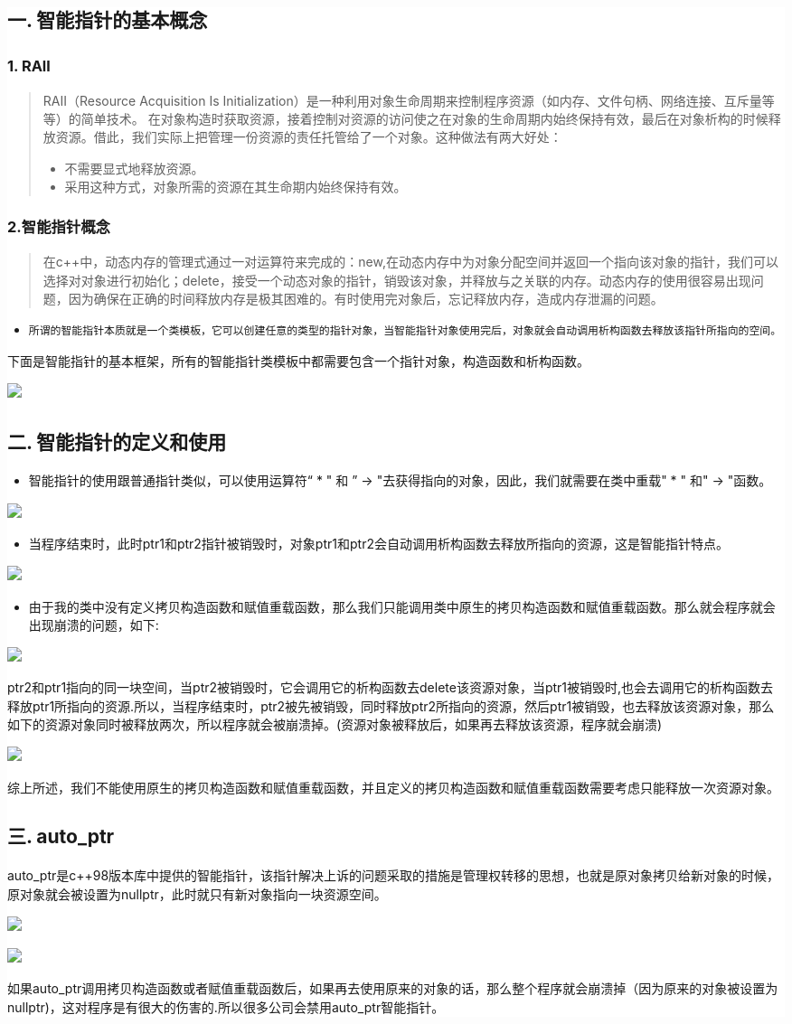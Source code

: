 ## 一. 智能指针的基本概念

### 1. RAll

>RAII（Resource Acquisition Is Initialization）是一种利用对象生命周期来控制程序资源（如内存、文件句柄、网络连接、互斥量等等）的简单技术。
>在对象构造时获取资源，接着控制对资源的访问使之在对象的生命周期内始终保持有效，最后在对象析构的时候释放资源。借此，我们实际上把管理一份资源的责任托管给了一个对象。这种做法有两大好处：
>
>-   不需要显式地释放资源。 
>-   采用这种方式，对象所需的资源在其生命期内始终保持有效。


### 2.智能指针概念

>在c++中，动态内存的管理式通过一对运算符来完成的：new,在动态内存中为对象分配空间并返回一个指向该对象的指针，我们可以选择对对象进行初始化；delete，接受一个动态对象的指针，销毁该对象，并释放与之关联的内存。动态内存的使用很容易出现问题，因为确保在正确的时间释放内存是极其困难的。有时使用完对象后，忘记释放内存，造成内存泄漏的问题。
-     所谓的智能指针本质就是一个类模板，它可以创建任意的类型的指针对象，当智能指针对象使用完后，对象就会自动调用析构函数去释放该指针所指向的空间。

下面是智能指针的基本框架，所有的智能指针类模板中都需要包含一个指针对象，构造函数和析构函数。

![](https://img-blog.csdnimg.cn/54036527c1784a51b79ac0f733f2f5ff.png?x-oss-process=image/watermark,type_d3F5LXplbmhlaQ,shadow_50,text_Q1NETiBA5Yqq5Yqb5a2m5Lmg55qE5bCR5bm0,size_20,color_FFFFFF,t_70,g_se,x_16)

## 二.  智能指针的定义和使用

-   智能指针的使用跟普通指针类似，可以使用运算符“ * " 和 ” -> "去获得指向的对象，因此，我们就需要在类中重载" * " 和" -> "函数。

![](https://img-blog.csdnimg.cn/216d0af11b314eb69f03e28b59b08e36.png?x-oss-process=image/watermark,type_d3F5LXplbmhlaQ,shadow_50,text_Q1NETiBA5Yqq5Yqb5a2m5Lmg55qE5bCR5bm0,size_20,color_FFFFFF,t_70,g_se,x_16)

-   当程序结束时，此时ptr1和ptr2指针被销毁时，对象ptr1和ptr2会自动调用析构函数去释放所指向的资源，这是智能指针特点。

![](https://img-blog.csdnimg.cn/ceada8c2f0d34de9b371b4710cc3992e.png?x-oss-process=image/watermark,type_d3F5LXplbmhlaQ,shadow_50,text_Q1NETiBA5Yqq5Yqb5a2m5Lmg55qE5bCR5bm0,size_20,color_FFFFFF,t_70,g_se,x_16)

-    由于我的类中没有定义拷贝构造函数和赋值重载函数，那么我们只能调用类中原生的拷贝构造函数和赋值重载函数。那么就会程序就会出现崩溃的问题，如下:

![](https://img-blog.csdnimg.cn/6df388fd6eea4886bd5babe43465dbfa.png?x-oss-process=image/watermark,type_d3F5LXplbmhlaQ,shadow_50,text_Q1NETiBA5Yqq5Yqb5a2m5Lmg55qE5bCR5bm0,size_20,color_FFFFFF,t_70,g_se,x_16)

ptr2和ptr1指向的同一块空间，当ptr2被销毁时，它会调用它的析构函数去delete该资源对象，当ptr1被销毁时,也会去调用它的析构函数去释放ptr1所指向的资源.所以，当程序结束时，ptr2被先被销毁，同时释放ptr2所指向的资源，然后ptr1被销毁，也去释放该资源对象，那么如下的资源对象同时被释放两次，所以程序就会被崩溃掉。(资源对象被释放后，如果再去释放该资源，程序就会崩溃)

![](https://img-blog.csdnimg.cn/93bc9b96e2154c73878783f642d8c472.png?x-oss-process=image/watermark,type_d3F5LXplbmhlaQ,shadow_50,text_Q1NETiBA5Yqq5Yqb5a2m5Lmg55qE5bCR5bm0,size_20,color_FFFFFF,t_70,g_se,x_16)

 综上所述，我们不能使用原生的拷贝构造函数和赋值重载函数，并且定义的拷贝构造函数和赋值重载函数需要考虑只能释放一次资源对象。

## 三. auto_ptr

auto_ptr是c++98版本库中提供的智能指针，该指针解决上诉的问题采取的措施是管理权转移的思想，也就是原对象拷贝给新对象的时候，原对象就会被设置为nullptr，此时就只有新对象指向一块资源空间。

![](https://img-blog.csdnimg.cn/0c54771d97954e11ae96939cbd3b01f1.png?x-oss-process=image/watermark,type_d3F5LXplbmhlaQ,shadow_50,text_Q1NETiBA5Yqq5Yqb5a2m5Lmg55qE5bCR5bm0,size_19,color_FFFFFF,t_70,g_se,x_16)

![](https://img-blog.csdnimg.cn/8d200463b84447618008255e27e50cf4.png?x-oss-process=image/watermark,type_d3F5LXplbmhlaQ,shadow_50,text_Q1NETiBA5Yqq5Yqb5a2m5Lmg55qE5bCR5bm0,size_20,color_FFFFFF,t_70,g_se,x_16)

 如果auto_ptr调用拷贝构造函数或者赋值重载函数后，如果再去使用原来的对象的话，那么整个程序就会崩溃掉（因为原来的对象被设置为nullptr)，这对程序是有很大的伤害的.所以很多公司会禁用auto_ptr智能指针。
